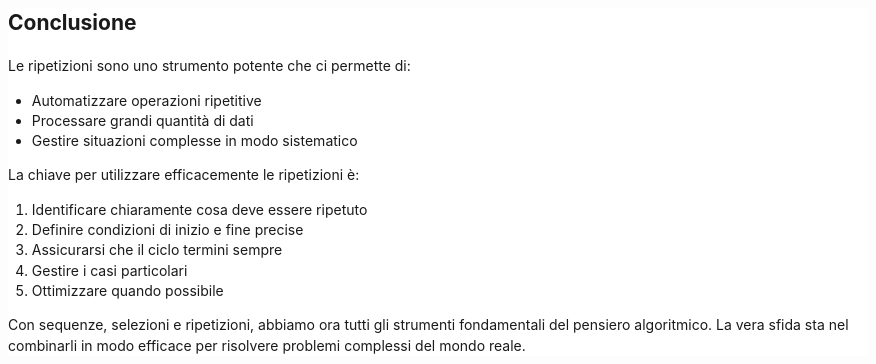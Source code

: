 ## Conclusione

Le ripetizioni sono uno strumento potente che ci permette di:
- Automatizzare operazioni ripetitive
- Processare grandi quantità di dati
- Gestire situazioni complesse in modo sistematico

La chiave per utilizzare efficacemente le ripetizioni è:
1. Identificare chiaramente cosa deve essere ripetuto
2. Definire condizioni di inizio e fine precise
3. Assicurarsi che il ciclo termini sempre
4. Gestire i casi particolari
5. Ottimizzare quando possibile

Con sequenze, selezioni e ripetizioni, abbiamo ora tutti gli strumenti fondamentali del pensiero algoritmico. La vera sfida sta nel combinarli in modo efficace per risolvere problemi complessi del mondo reale.